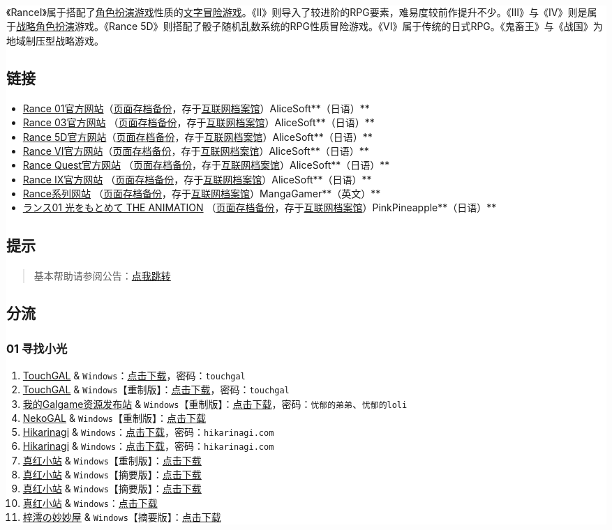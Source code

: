 《RanceⅠ》属于搭配了[角色扮演游戏](https://zh.wikipedia.org/wiki/電子角色扮演遊戲)性质的[文字冒险游戏](https://zh.wikipedia.org/wiki/文字冒險遊戲)。《Ⅱ》则导入了较进阶的RPG要素，难易度较前作提升不少。《Ⅲ》与《Ⅳ》则是属于[战略角色扮演](https://zh.wikipedia.org/wiki/戰略角色扮演)游戏。《Rance 5D》则搭配了骰子随机乱数系统的RPG性质冒险游戏。《VI》属于传统的日式RPG。《鬼畜王》与《战国》为地域制压型战略游戏。

## 链接

- [Rance 01官方网站](https://www.alicesoft.com/rance01/)（[页面存档备份](https://web.archive.org/web/20200119121925/https://www.alicesoft.com/rance01/)，存于[互联网档案馆](https://zh.wikipedia.org/wiki/互联网档案馆)）AliceSoft**（日语）**
- [Rance 03官方网站](https://www.alicesoft.com/rance03/) （[页面存档备份](https://web.archive.org/web/20201208142519/https://www.alicesoft.com/rance03/)，存于[互联网档案馆](https://zh.wikipedia.org/wiki/互联网档案馆)）AliceSoft**（日语）**
- [Rance 5D官方网站](http://www.alicesoft.com/rance5d/)（[页面存档备份](https://web.archive.org/web/20080330005333/http://www.alicesoft.com/rance5d/)，存于[互联网档案馆](https://zh.wikipedia.org/wiki/互联网档案馆)）AliceSoft**（日语）**
- [Rance VI官方网站](http://www.alicesoft.com/rance6/)（[页面存档备份](https://web.archive.org/web/20080413104253/http://www.alicesoft.com/rance6/)，存于[互联网档案馆](https://zh.wikipedia.org/wiki/互联网档案馆)）AliceSoft**（日语）**
- [Rance Quest官方网站](https://www.alicesoft.com/rance8/) （[页面存档备份](https://web.archive.org/web/20190925113909/https://www.alicesoft.com/rance8/)，存于[互联网档案馆](https://zh.wikipedia.org/wiki/互联网档案馆)）AliceSoft**（日语）**
- [Rance IX官方网站](https://www.alicesoft.com/rance9/) （[页面存档备份](https://web.archive.org/web/20210116213457/https://www.alicesoft.com/rance9/)，存于[互联网档案馆](https://zh.wikipedia.org/wiki/互联网档案馆)）AliceSoft**（日语）**
- [Rance系列网站](http://mangagamer.org/rance/) （[页面存档备份](https://web.archive.org/web/20210128071353/http://mangagamer.org/rance/)，存于[互联网档案馆](https://zh.wikipedia.org/wiki/互联网档案馆)）MangaGamer**（英文）**
- [ランス01 光をもとめて THE ANIMATION](http://www.pinkpineapple.co.jp/rance01/) （[页面存档备份](https://web.archive.org/web/20201024234745/http://www.pinkpineapple.co.jp/rance01/)，存于[互联网档案馆](https://zh.wikipedia.org/wiki/互联网档案馆)）PinkPineapple**（日语）**

## 提示

> 基本帮助请参阅公告：[点我跳转](/)

## 分流

### 01 寻找小光

1. [TouchGAL](https://www.touchgal.us/) & `Windows`：[点击下载](https://pan.touchgal.net/s/rnN9sy)，密码：`touchgal`
2. [TouchGAL](https://www.touchgal.us/) & `Windows`【重制版】：[点击下载](https://pan.touchgal.net/s/oVvF2)，密码：`touchgal`
3. [我的Galgame资源发布站](https://www.ttloli.com/) & `Windows`【重制版】：[点击下载](https://www.ttloli.com/lansi01-zhongzhiban.html)，密码：`忧郁的弟弟`、`忧郁的loli`
4. [NekoGAL](https://www.nekogal.com/) & `Windows`【重制版】：[点击下载](https://pan.nekogal.top/s/AK4ul)
5. [Hikarinagi](https://www.hikarinagi.net/) & `Windows`：[点击下载](https://pan.yurari.moe/s/pkrHN)，密码：`hikarinagi.com`
6. [Hikarinagi](https://www.hikarinagi.net/) & `Windows`：[点击下载](https://pan.yurari.moe/s/v2mVIj)，密码：`hikarinagi.com`
7. [真红小站](https://www.shinnku.com/) & `Windows`【重制版】：[点击下载](https://www.shinnku.com/api/download/0/win/%E5%85%B0%E6%96%AF01%20%E5%AF%BB%E6%89%BE%E5%B0%8F%E5%85%89%20%E9%87%8D%E5%88%B6%E7%89%88.7z)
8. [真红小站](https://www.shinnku.com/) & `Windows`【摘要版】：[点击下载](https://www.shinnku.com/api/download/0/win/%E5%85%B0%E6%96%AF1%E6%91%98%E8%A6%81%E7%89%88.7z)
9. [真红小站](https://www.shinnku.com/) & `Windows`【摘要版】：[点击下载](https://www.shinnku.com/api/download/zd/0001-0500/[040827][ALICESOFT]%20%E5%85%B0%E6%96%AF%EF%BC%91%E6%91%98%E8%A6%81%E7%89%88.rar)
10. [真红小站](https://www.shinnku.com/) & `Windows`：[点击下载](https://www.shinnku.com/api/download/zd/0501-1000/[130927][ALICESOFT]%20%E5%85%B0%E6%96%AF01%20V1.0.rar)
11. [梓澪の妙妙屋](https://zi0.cc/) & `Windows`【摘要版】：[点击下载](https://zi0.cc/d/%60%E3%80%90%E5%90%88%E9%9B%86%E7%B3%BB%E5%88%97%E3%80%91/%E5%8D%97%2BGalGame%E6%B1%89%E5%8C%96%E5%8C%BA%E5%85%A8%E5%8C%BA%E8%B5%84%E6%BA%90%E5%A4%87%E4%BB%BD/1/03/%5BAliceSoft%5D%20Rance%201%20-%20Digest%20Edition%20%20%E5%85%B0%E6%96%AF%EF%BC%91%E6%91%98%E8%A6%81%E7%89%88%20%E6%B1%89%E5%8C%96%E7%A1%AC%E7%9B%98%E7%89%88%5B%E5%8D%A1%E6%8B%89%E4%BF%9D%E6%8A%A4%E5%8D%8F%E4%BC%9A%E6%B1%89%E5%8C%96%E7%BB%84%5D.zip?sign=6oyBHbsb1CYIp-P_FnxDLhlX1qumlnKXEowL2_pyQeM=:0)